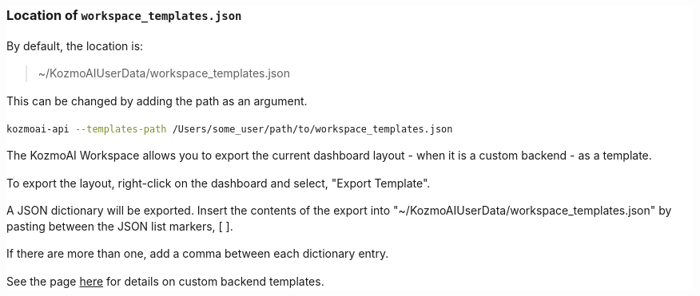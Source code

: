 
### Location of `workspace_templates.json`

By default, the location is:

> ~/KozmoAIUserData/workspace_templates.json

This can be changed by adding the path as an argument.

```sh
kozmoai-api --templates-path /Users/some_user/path/to/workspace_templates.json
```

The KozmoAI Workspace allows you to export the current dashboard layout - when it is a custom backend - as a template.

To export the layout, right-click on the dashboard and select, "Export Template".

A JSON dictionary will be exported. Insert the contents of the export into "~/KozmoAIUserData/workspace_templates.json" by pasting between the JSON list markers, [ ].

If there are more than one, add a comma between each dictionary entry.

See the page [here](https://docs.kozmoai.co/terminal/custom-backend/advanced-controls/templates) for details on custom backend templates.
